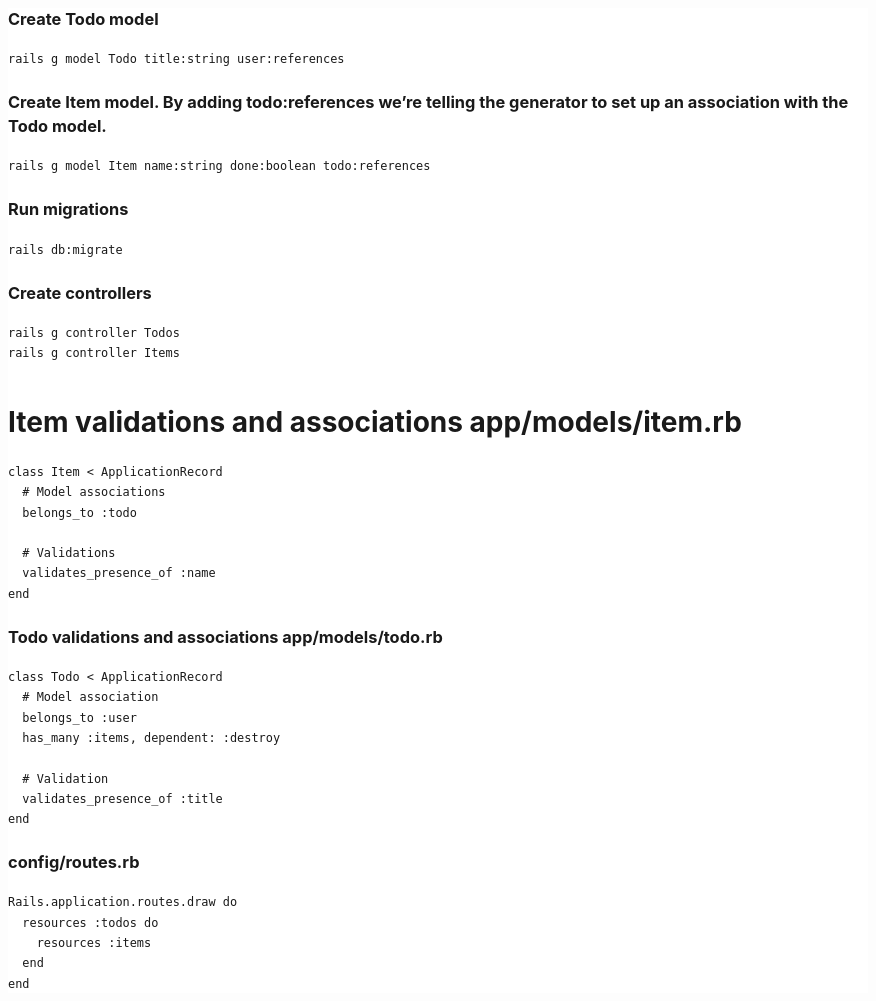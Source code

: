 ### Create Todo model
```
rails g model Todo title:string user:references
```

### Create Item model. By adding todo:references we’re telling the generator to set up an association with the Todo model.
```
rails g model Item name:string done:boolean todo:references
```

### Run migrations
```
rails db:migrate
```

### Create controllers
```
rails g controller Todos
rails g controller Items
```

# Item validations and associations app/models/item.rb
```
class Item < ApplicationRecord
  # Model associations
  belongs_to :todo

  # Validations
  validates_presence_of :name
end
```

### Todo validations and associations app/models/todo.rb
```
class Todo < ApplicationRecord
  # Model association
  belongs_to :user
  has_many :items, dependent: :destroy

  # Validation
  validates_presence_of :title
end
``` 

### config/routes.rb
```
Rails.application.routes.draw do
  resources :todos do
    resources :items
  end
end
```
